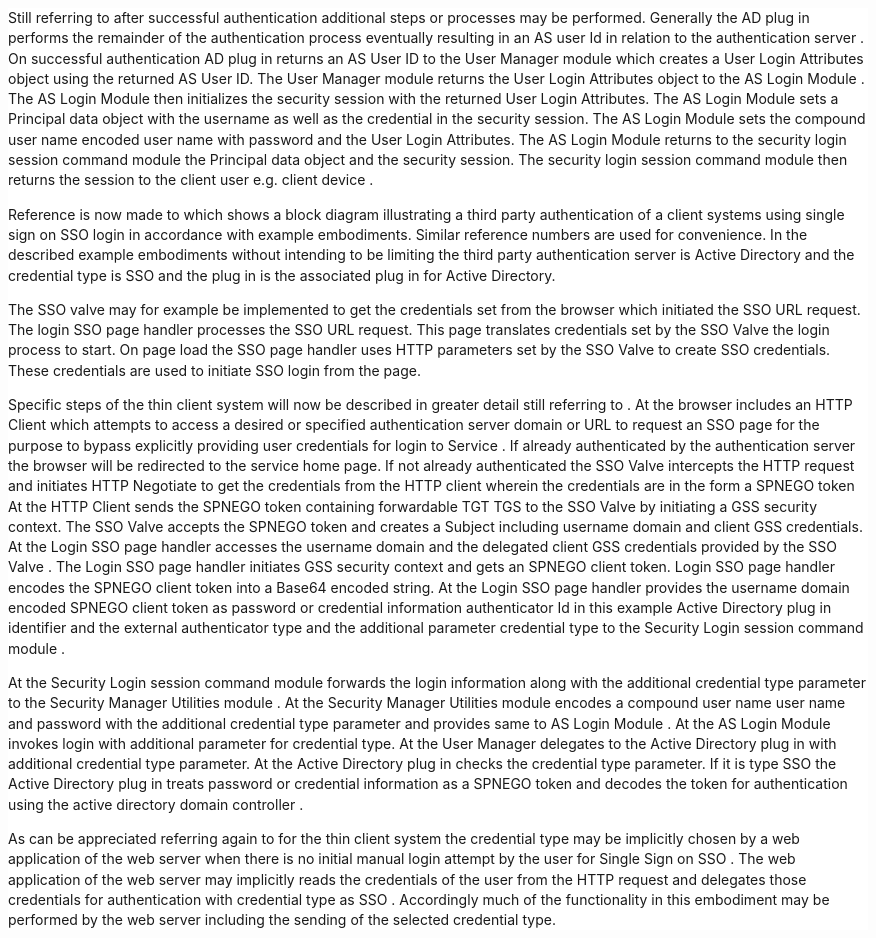 Still referring to after successful authentication additional steps or processes may be performed. Generally the AD plug in performs the remainder of the authentication process eventually resulting in an AS user Id in relation to the authentication server . On successful authentication AD plug in returns an AS User ID to the User Manager module which creates a User Login Attributes object using the returned AS User ID. The User Manager module returns the User Login Attributes object to the AS Login Module . The AS Login Module then initializes the security session with the returned User Login Attributes. The AS Login Module sets a Principal data object with the username as well as the credential in the security session. The AS Login Module sets the compound user name encoded user name with password and the User Login Attributes. The AS Login Module returns to the security login session command module the Principal data object and the security session. The security login session command module then returns the session to the client user e.g. client device .

Reference is now made to which shows a block diagram illustrating a third party authentication of a client systems using single sign on SSO login in accordance with example embodiments. Similar reference numbers are used for convenience. In the described example embodiments without intending to be limiting the third party authentication server is Active Directory and the credential type is SSO and the plug in is the associated plug in for Active Directory.

The SSO valve may for example be implemented to get the credentials set from the browser which initiated the SSO URL request. The login SSO page handler processes the SSO URL request. This page translates credentials set by the SSO Valve the login process to start. On page load the SSO page handler uses HTTP parameters set by the SSO Valve to create SSO credentials. These credentials are used to initiate SSO login from the page.

Specific steps of the thin client system will now be described in greater detail still referring to . At the browser includes an HTTP Client which attempts to access a desired or specified authentication server domain or URL to request an SSO page for the purpose to bypass explicitly providing user credentials for login to Service . If already authenticated by the authentication server the browser will be redirected to the service home page. If not already authenticated the SSO Valve intercepts the HTTP request and initiates HTTP Negotiate to get the credentials from the HTTP client wherein the credentials are in the form a SPNEGO token At the HTTP Client sends the SPNEGO token containing forwardable TGT TGS to the SSO Valve by initiating a GSS security context. The SSO Valve accepts the SPNEGO token and creates a Subject including username domain and client GSS credentials. At the Login SSO page handler accesses the username domain and the delegated client GSS credentials provided by the SSO Valve . The Login SSO page handler initiates GSS security context and gets an SPNEGO client token. Login SSO page handler encodes the SPNEGO client token into a Base64 encoded string. At the Login SSO page handler provides the username domain encoded SPNEGO client token as password or credential information authenticator Id in this example Active Directory plug in identifier and the external authenticator type and the additional parameter credential type to the Security Login session command module .

At the Security Login session command module forwards the login information along with the additional credential type parameter to the Security Manager Utilities module . At the Security Manager Utilities module encodes a compound user name user name and password with the additional credential type parameter and provides same to AS Login Module . At the AS Login Module invokes login with additional parameter for credential type. At the User Manager delegates to the Active Directory plug in with additional credential type parameter. At the Active Directory plug in checks the credential type parameter. If it is type SSO the Active Directory plug in treats password or credential information as a SPNEGO token and decodes the token for authentication using the active directory domain controller .

As can be appreciated referring again to for the thin client system the credential type may be implicitly chosen by a web application of the web server when there is no initial manual login attempt by the user for Single Sign on SSO . The web application of the web server may implicitly reads the credentials of the user from the HTTP request and delegates those credentials for authentication with credential type as SSO . Accordingly much of the functionality in this embodiment may be performed by the web server including the sending of the selected credential type.
